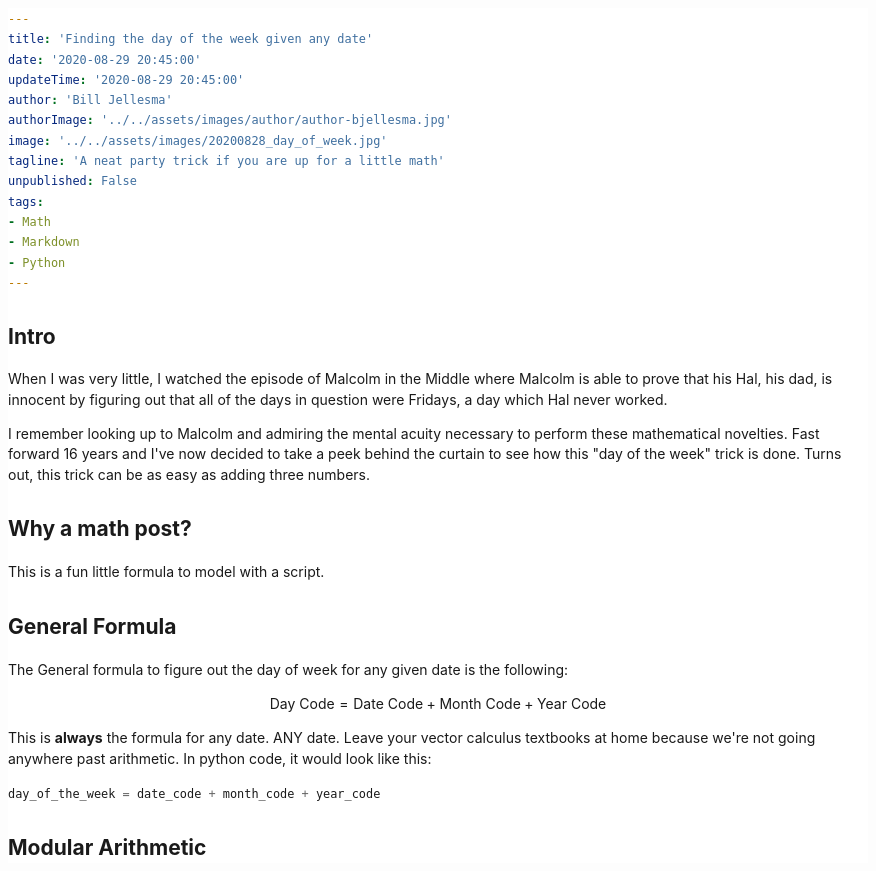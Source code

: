 ```yaml
---
title: 'Finding the day of the week given any date'
date: '2020-08-29 20:45:00'
updateTime: '2020-08-29 20:45:00'
author: 'Bill Jellesma'
authorImage: '../../assets/images/author/author-bjellesma.jpg'
image: '../../assets/images/20200828_day_of_week.jpg'
tagline: 'A neat party trick if you are up for a little math'
unpublished: False
tags:
- Math
- Markdown
- Python
---
```


## Intro

When I was very little, I watched the episode of Malcolm in the Middle where Malcolm is able to prove that his Hal, his dad, is innocent by figuring out that all of the days in question were Fridays, a day which Hal never worked.

<iframe width="560" height="315" src="https://www.youtube.com/embed/wnqIy4yc21Q" frameborder="0" allow="accelerometer; autoplay; encrypted-media; gyroscope; picture-in-picture" allowfullscreen></iframe>

I remember looking up to Malcolm and admiring the mental acuity necessary to perform these mathematical novelties. Fast forward 16 years and I've now decided to take a peek behind the curtain to see how this "day of the week" trick is done. Turns out, this trick can be as easy as adding three numbers.

## Why a math post?

This is a fun little formula to model with a script. 

## General Formula

The General formula to figure out the day of week for any given date is the following:

$$
\text{Day Code} = \text{Date Code} + \text{Month Code} + \text{Year Code}
$$

This is **always** the formula for any date. ANY date. Leave your vector calculus textbooks at home because we're not going anywhere past arithmetic. In python code, it would look like this:

```py
day_of_the_week = date_code + month_code + year_code
```

## Modular Arithmetic
